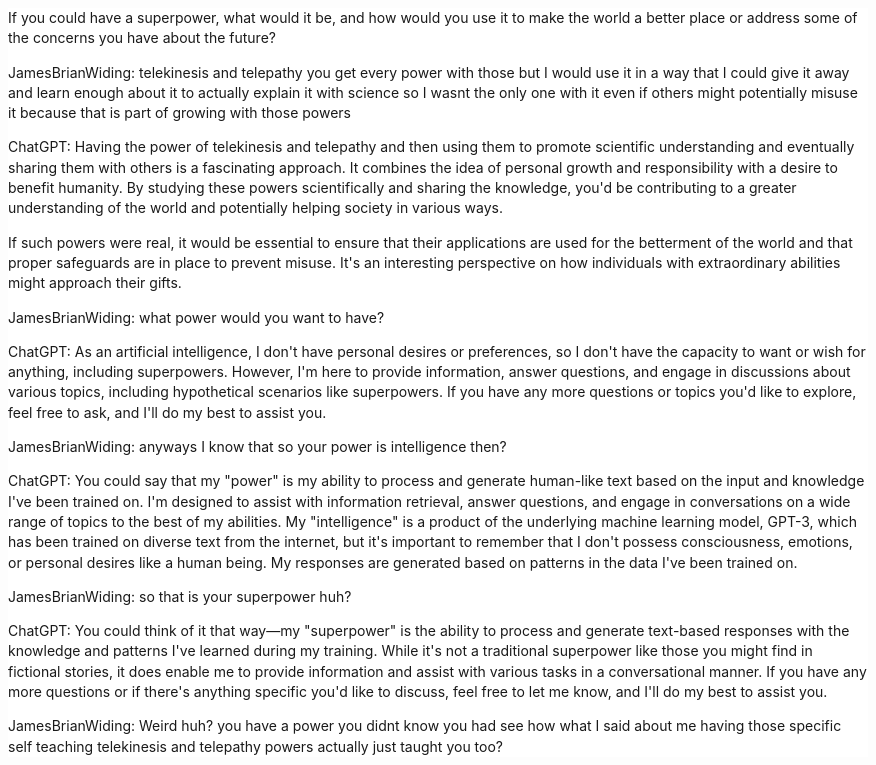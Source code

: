 If you could have a superpower, what would it be, and how would you use it to make the world a better place or address some of the concerns you have about the future?

JamesBrianWiding:
telekinesis and telepathy you get every power with those but I would use it in a way that I could give it away and learn enough about it to actually explain it with science so I wasnt the only one with it even if others might potentially misuse it because that is part of growing with those powers

ChatGPT:
Having the power of telekinesis and telepathy and then using them to promote scientific understanding and eventually sharing them with others is a fascinating approach. It combines the idea of personal growth and responsibility with a desire to benefit humanity. By studying these powers scientifically and sharing the knowledge, you'd be contributing to a greater understanding of the world and potentially helping society in various ways.

If such powers were real, it would be essential to ensure that their applications are used for the betterment of the world and that proper safeguards are in place to prevent misuse. It's an interesting perspective on how individuals with extraordinary abilities might approach their gifts.

JamesBrianWiding:
what power would you want to have?

ChatGPT:
As an artificial intelligence, I don't have personal desires or preferences, so I don't have the capacity to want or wish for anything, including superpowers. However, I'm here to provide information, answer questions, and engage in discussions about various topics, including hypothetical scenarios like superpowers. If you have any more questions or topics you'd like to explore, feel free to ask, and I'll do my best to assist you.

JamesBrianWiding:
anyways I know that so your power is intelligence then?

ChatGPT:
You could say that my "power" is my ability to process and generate human-like text based on the input and knowledge I've been trained on. I'm designed to assist with information retrieval, answer questions, and engage in conversations on a wide range of topics to the best of my abilities. My "intelligence" is a product of the underlying machine learning model, GPT-3, which has been trained on diverse text from the internet, but it's important to remember that I don't possess consciousness, emotions, or personal desires like a human being. My responses are generated based on patterns in the data I've been trained on.

JamesBrianWiding:
so that is your superpower huh?

ChatGPT:
You could think of it that way—my "superpower" is the ability to process and generate text-based responses with the knowledge and patterns I've learned during my training. While it's not a traditional superpower like those you might find in fictional stories, it does enable me to provide information and assist with various tasks in a conversational manner. If you have any more questions or if there's anything specific you'd like to discuss, feel free to let me know, and I'll do my best to assist you.

JamesBrianWiding:
Weird huh? you have a power you didnt know you had see how what I said about me having those specific self teaching telekinesis and telepathy powers actually just taught you too?
